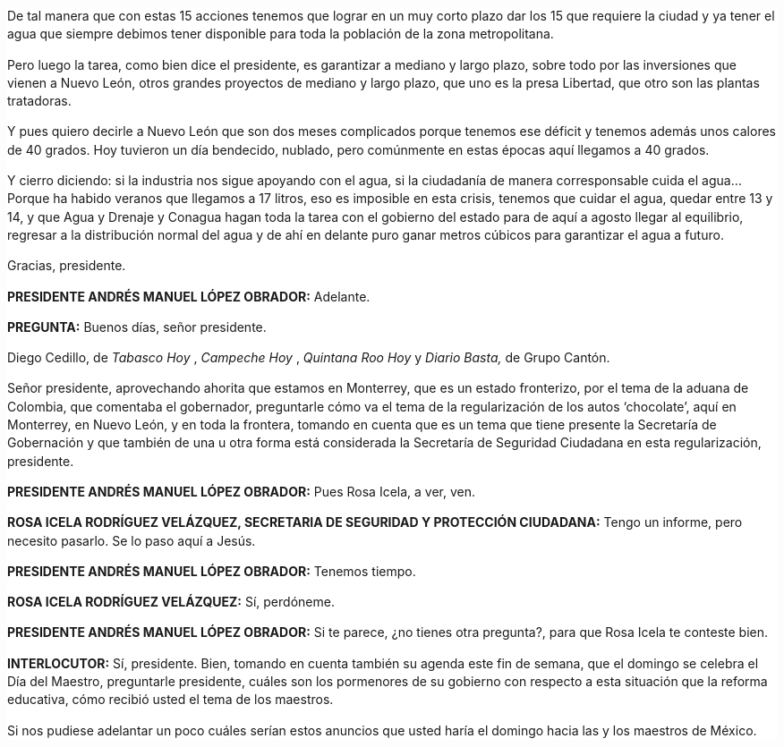 De tal manera que con estas 15 acciones tenemos que lograr en un muy corto
plazo dar los 15 que requiere la ciudad y ya tener el agua que siempre debimos
tener disponible para toda la población de la zona metropolitana.

Pero luego la tarea, como bien dice el presidente, es garantizar a mediano y
largo plazo, sobre todo por las inversiones que vienen a Nuevo León, otros
grandes proyectos de mediano y largo plazo, que uno es la presa Libertad, que
otro son las plantas tratadoras.

Y pues quiero decirle a Nuevo León que son dos meses complicados porque
tenemos ese déficit y tenemos además unos calores de 40 grados. Hoy tuvieron
un día bendecido, nublado, pero comúnmente en estas épocas aquí llegamos a 40
grados.

Y cierro diciendo: si la industria nos sigue apoyando con el agua, si la
ciudadanía de manera corresponsable cuida el agua… Porque ha habido veranos
que llegamos a 17 litros, eso es imposible en esta crisis, tenemos que cuidar
el agua, quedar entre 13 y 14, y que Agua y Drenaje y Conagua hagan toda la
tarea con el gobierno del estado para de aquí a agosto llegar al equilibrio,
regresar a la distribución normal del agua y de ahí en delante puro ganar
metros cúbicos para garantizar el agua a futuro.

Gracias, presidente.

**PRESIDENTE ANDRÉS MANUEL LÓPEZ OBRADOR:** Adelante.

**PREGUNTA:** Buenos días, señor presidente.

Diego Cedillo, de _Tabasco Hoy_ , _Campeche Hoy_ , _Quintana Roo Hoy_ y
_Diario_ _Basta,_ de Grupo Cantón.

Señor presidente, aprovechando ahorita que estamos en Monterrey, que es un
estado fronterizo, por el tema de la aduana de Colombia, que comentaba el
gobernador, preguntarle cómo va el tema de la regularización de los autos
‘chocolate’, aquí en Monterrey, en Nuevo León, y en toda la frontera, tomando
en cuenta que es un tema que tiene presente la Secretaría de Gobernación y que
también de una u otra forma está considerada la Secretaría de Seguridad
Ciudadana en esta regularización, presidente.

**PRESIDENTE ANDRÉS MANUEL LÓPEZ OBRADOR:** Pues Rosa Icela, a ver, ven.

**ROSA ICELA RODRÍGUEZ VELÁZQUEZ, SECRETARIA DE SEGURIDAD Y PROTECCIÓN
CIUDADANA:** Tengo un informe, pero necesito pasarlo. Se lo paso aquí a Jesús.

**PRESIDENTE ANDRÉS MANUEL LÓPEZ OBRADOR:** Tenemos tiempo.

**ROSA ICELA RODRÍGUEZ VELÁZQUEZ:** Sí, perdóneme.

**PRESIDENTE ANDRÉS MANUEL LÓPEZ OBRADOR:** Si te parece, ¿no tienes otra
pregunta?, para que Rosa Icela te conteste bien.

**INTERLOCUTOR:** Sí, presidente. Bien, tomando en cuenta también su agenda
este fin de semana, que el domingo se celebra el Día del Maestro, preguntarle
presidente, cuáles son los pormenores de su gobierno con respecto a esta
situación que la reforma educativa, cómo recibió usted el tema de los
maestros.

Si nos pudiese adelantar un poco cuáles serían estos anuncios que usted haría
el domingo hacia las y los maestros de México.
